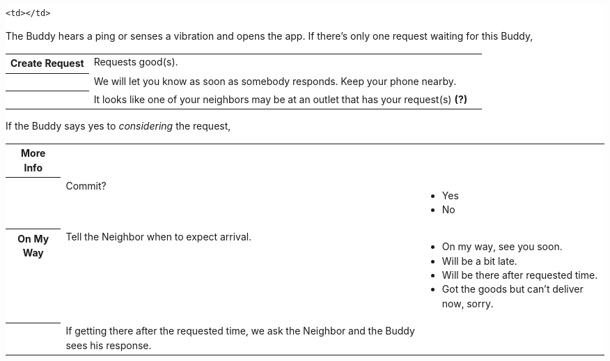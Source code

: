    <td></td>
   </tr>
  </table>
 </div>
 <p>The Buddy hears a ping or senses a vibration and opens the app. If there&rsquo;s only one request waiting for this Buddy,</p>
  <div class="_center">
   <table class="_h2table">
    <tr>
     <th>Create Request</th>
     <td>Requests good(s).</td>
     <td></td>
    </tr>
    <tr>
     <th></th>
     <td><span class="_quotespan">We will let you know as soon as somebody responds. Keep your phone nearby.</span></td>
     <td></td>
    </tr>
    <tr>
     <th></th>
     <td><span class="_quotespan">It looks like one of your neighbors may be at an outlet that has your request(s)</span> <strong>(?)</strong></td>
     <td></td>
    </tr>
   </table>
  </div>
 <p>If the Buddy says yes to <em>considering</em> the request,</p>
  <div class="_center">
   <table class="_h2table">
    <tr>
     <th>More Info</th>
     <td></td>
     <td></td>
    </tr>
    <tr>
     <th></th>
     <td>Commit?</td>
     <td>
      <ul>
       <li>Yes</li>
       <li>No</li>
      </ul>
     </td>
    </tr>
    <tr>
     <th>On My Way</th>
     <td>Tell the Neighbor when to expect arrival.</td>
     <td>
      <ul>
       <li>On my way, see you soon.</li>
       <li>Will be a bit late.</li>
       <li>Will be there after requested time.</li>
       <li>Got the goods but can&rsquo;t deliver now, sorry.</li>
      </ul>
     </td>
    </tr>
    <tr>
     <th></th>
     <td>If getting there <span class="_quotespan">after the requested time,</span> we ask the Neighbor and the Buddy sees his response.</td>
     <td></td>
    </tr>
    <tr>